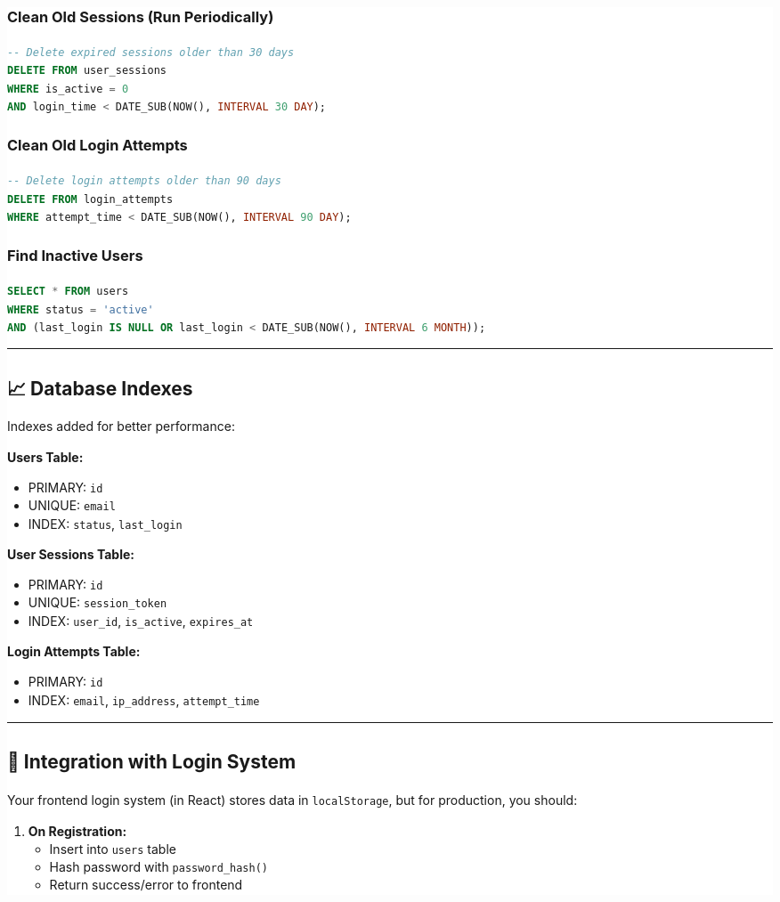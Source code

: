 ### **Clean Old Sessions (Run Periodically)**
```sql
-- Delete expired sessions older than 30 days
DELETE FROM user_sessions
WHERE is_active = 0
AND login_time < DATE_SUB(NOW(), INTERVAL 30 DAY);
```

### **Clean Old Login Attempts**
```sql
-- Delete login attempts older than 90 days
DELETE FROM login_attempts
WHERE attempt_time < DATE_SUB(NOW(), INTERVAL 90 DAY);
```

### **Find Inactive Users**
```sql
SELECT * FROM users
WHERE status = 'active'
AND (last_login IS NULL OR last_login < DATE_SUB(NOW(), INTERVAL 6 MONTH));
```

---

## 📈 Database Indexes

Indexes added for better performance:

**Users Table:**
- PRIMARY: `id`
- UNIQUE: `email`
- INDEX: `status`, `last_login`

**User Sessions Table:**
- PRIMARY: `id`
- UNIQUE: `session_token`
- INDEX: `user_id`, `is_active`, `expires_at`

**Login Attempts Table:**
- PRIMARY: `id`
- INDEX: `email`, `ip_address`, `attempt_time`

---

## 🎯 Integration with Login System

Your frontend login system (in React) stores data in `localStorage`, but for production, you should:

1. **On Registration:**
   - Insert into `users` table
   - Hash password with `password_hash()`
   - Return success/error to frontend
